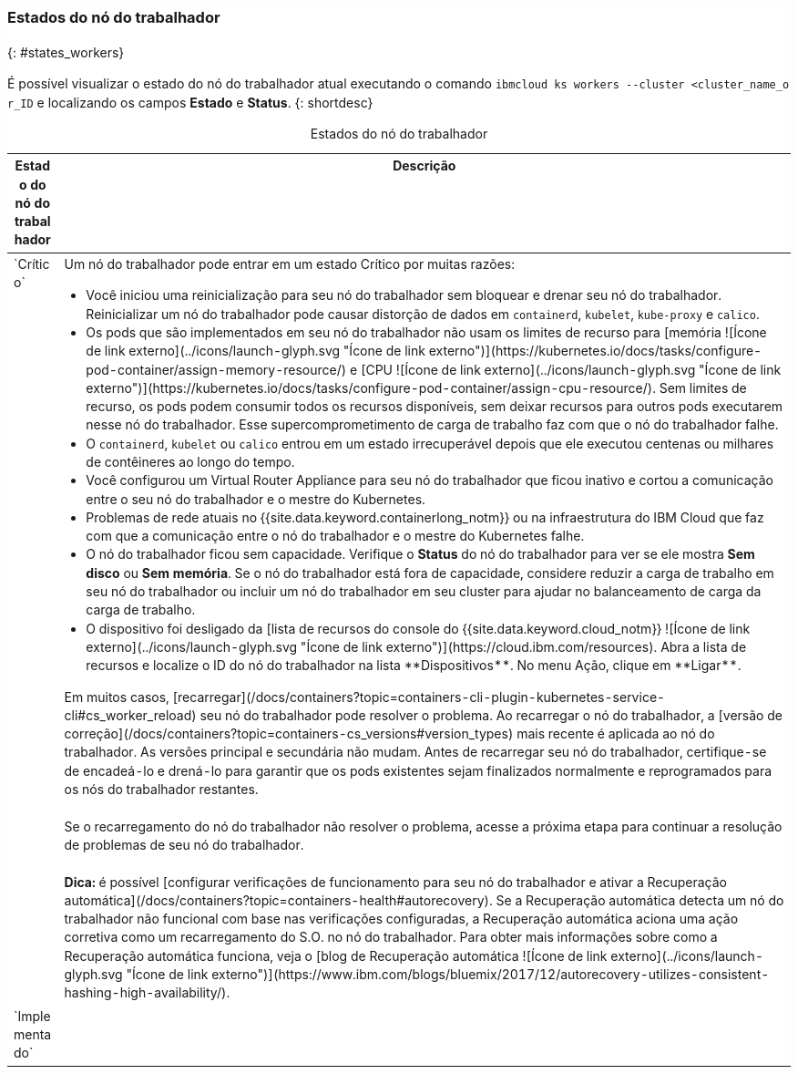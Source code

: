 


### Estados do nó do trabalhador
{: #states_workers}

É possível visualizar o estado do nó do trabalhador atual executando o comando `ibmcloud ks workers --cluster <cluster_name_or_ID` e localizando os campos **Estado** e **Status**.
{: shortdesc}

<table summary="Cada linha da tabela deve ser lida da esquerda para a direita, com o estado do cluster na coluna um e uma descrição na coluna dois.">
<caption>Estados do nó do trabalhador</caption>
  <thead>
  <th>Estado do nó do trabalhador</th>
  <th>Descrição</th>
  </thead>
  <tbody>
<tr>
    <td>`Crítico`</td>
    <td>Um nó do trabalhador pode entrar em um estado Crítico por muitas razões: <ul><li>Você iniciou uma reinicialização para seu nó do trabalhador sem bloquear e drenar seu nó do trabalhador. Reinicializar um nó do trabalhador pode causar distorção de dados em <code>containerd</code>, <code>kubelet</code>, <code>kube-proxy</code> e <code>calico</code>. </li>
    <li>Os pods que são implementados em seu nó do trabalhador não usam os limites de recurso para [memória ![Ícone de link externo](../icons/launch-glyph.svg "Ícone de link externo")](https://kubernetes.io/docs/tasks/configure-pod-container/assign-memory-resource/) e [CPU ![Ícone de link externo](../icons/launch-glyph.svg "Ícone de link externo")](https://kubernetes.io/docs/tasks/configure-pod-container/assign-cpu-resource/). Sem limites de recurso, os pods podem consumir todos os recursos disponíveis, sem deixar recursos para outros pods executarem nesse nó do trabalhador. Esse supercomprometimento de carga de trabalho faz com que o nó do trabalhador falhe. </li>
    <li>O <code>containerd</code>, <code>kubelet</code> ou <code>calico</code> entrou em um estado irrecuperável depois que ele executou centenas ou milhares de contêineres ao longo do tempo. </li>
    <li>Você configurou um Virtual Router Appliance para seu nó do trabalhador que ficou inativo e cortou a comunicação entre o seu nó do trabalhador e o mestre do Kubernetes. </li><li> Problemas de rede atuais no {{site.data.keyword.containerlong_notm}} ou na infraestrutura do IBM Cloud que faz com que a comunicação entre o nó do trabalhador e o mestre do Kubernetes falhe.</li>
    <li>O nó do trabalhador ficou sem capacidade. Verifique o <strong>Status</strong> do nó do trabalhador para ver se ele mostra <strong>Sem disco</strong> ou <strong>Sem memória</strong>. Se o nó do trabalhador está fora de capacidade, considere reduzir a carga de trabalho em seu nó do trabalhador ou incluir um nó do trabalhador em seu cluster para ajudar no balanceamento de carga da carga de trabalho.</li>
    <li>O dispositivo foi desligado da [lista de recursos do console do {{site.data.keyword.cloud_notm}} ![Ícone de link externo](../icons/launch-glyph.svg "Ícone de link externo")](https://cloud.ibm.com/resources). Abra a lista de recursos e localize o ID do nó do trabalhador na lista **Dispositivos**. No menu Ação, clique em **Ligar**.</li></ul>
    Em muitos casos, [recarregar](/docs/containers?topic=containers-cli-plugin-kubernetes-service-cli#cs_worker_reload) seu nó do trabalhador pode resolver o problema. Ao
recarregar o nó do trabalhador, a [versão de correção](/docs/containers?topic=containers-cs_versions#version_types) mais recente é aplicada ao nó do trabalhador. As versões principal e secundária não mudam. Antes de recarregar seu nó do trabalhador, certifique-se de encadeá-lo e drená-lo para garantir que os pods existentes sejam finalizados normalmente e reprogramados para os nós do trabalhador restantes. </br></br> Se o recarregamento do nó do trabalhador não resolver o problema, acesse a próxima etapa para continuar a resolução de problemas de seu nó do trabalhador. </br></br><strong>Dica:</strong> é possível [configurar verificações de funcionamento para seu nó do trabalhador e ativar a Recuperação automática](/docs/containers?topic=containers-health#autorecovery). Se a Recuperação automática detecta um nó do trabalhador não funcional com base nas verificações configuradas, a Recuperação automática aciona uma ação corretiva como um recarregamento do S.O. no nó do trabalhador. Para obter mais informações sobre como a Recuperação automática funciona, veja o [blog de Recuperação automática ![Ícone de link externo](../icons/launch-glyph.svg "Ícone de link externo")](https://www.ibm.com/blogs/bluemix/2017/12/autorecovery-utilizes-consistent-hashing-high-availability/).
    </td>
   </tr>
   <tr>
   <td>`Implementado`</td>